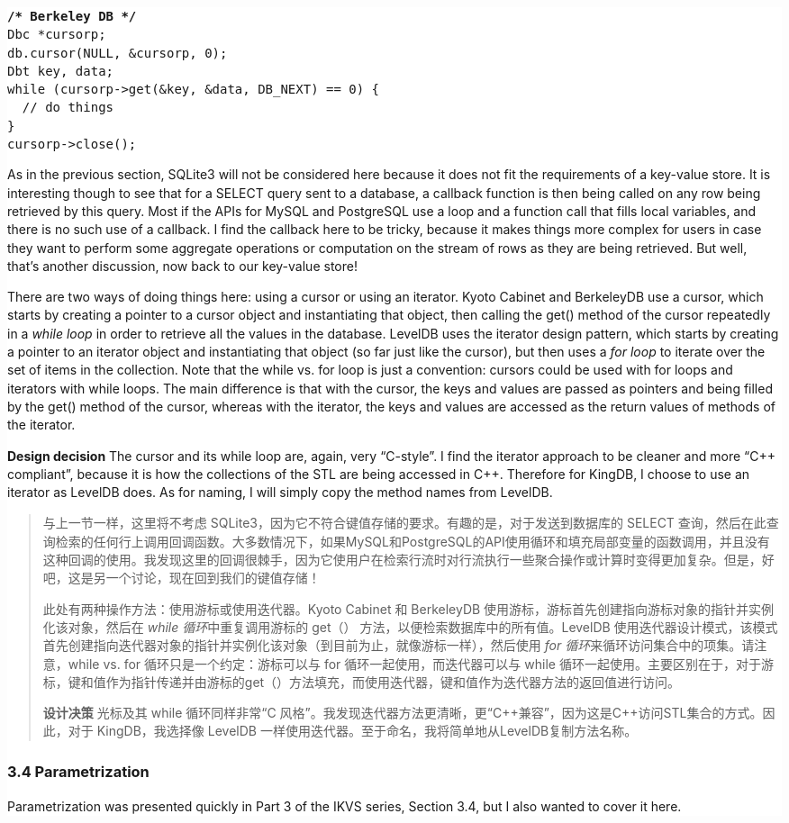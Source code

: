 <pre class="wp-block-preformatted"><b>/* Berkeley DB */</b>
Dbc *cursorp;
db.cursor(NULL, &cursorp, 0);
Dbt key, data;
while (cursorp->get(&key, &data, DB_NEXT) == 0) {
  // do things
}
cursorp->close();
</pre>

As in the previous section, SQLite3 will not be considered here because it does not fit the requirements of a key-value store. It is interesting though to see that for a SELECT query sent to a database, a callback function is then being called on any row being retrieved by this query. Most if the APIs for MySQL and PostgreSQL use a loop and a function call that fills local variables, and there is no such use of a callback. I find the callback here to be tricky, because it makes things more complex for users in case they want to perform some aggregate operations or computation on the stream of rows as they are being retrieved. But well, that’s another discussion, now back to our key-value store!

There are two ways of doing things here: using a cursor or using an iterator. Kyoto Cabinet and BerkeleyDB use a cursor, which starts by creating a pointer to a cursor object and instantiating that object, then calling the get() method of the cursor repeatedly in a *while loop* in order to retrieve all the values in the database. LevelDB uses the iterator design pattern, which starts by creating a pointer to an iterator object and instantiating that object (so far just like the cursor), but then uses a *for loop* to iterate over the set of items in the collection. Note that the while vs. for loop is just a convention: cursors could be used with for loops and iterators with while loops. The main difference is that with the cursor, the keys and values are passed as pointers and being filled by the get() method of the cursor, whereas with the iterator, the keys and values are accessed as the return values of methods of the iterator.

**Design decision**
The cursor and its while loop are, again, very “C-style”. I find the iterator approach to be cleaner and more “C++ compliant”, because it is how the collections of the STL are being accessed in C++. Therefore for KingDB, I choose to use an iterator as LevelDB does. As for naming, I will simply copy the method names from LevelDB.

> ‎与上一节一样，这里将不考虑 SQLite3，因为它不符合键值存储的要求。有趣的是，对于发送到数据库的 SELECT 查询，然后在此查询检索的任何行上调用回调函数。大多数情况下，如果MySQL和PostgreSQL的API使用循环和填充局部变量的函数调用，并且没有这种回调的使用。我发现这里的回调很棘手，因为它使用户在检索行流时对行流执行一些聚合操作或计算时变得更加复杂。但是，好吧，这是另一个讨论，现在回到我们的键值存储！‎
>
> 此处有两种操作方法：使用游标或使用迭代器。Kyoto Cabinet 和 BerkeleyDB 使用游标，游标首先创建指向游标对象的指针并实例化该对象，然后在 ‎*‎while 循环‎*‎中重复调用游标的 get（） 方法，以便检索数据库中的所有值。LevelDB 使用迭代器设计模式，该模式首先创建指向迭代器对象的指针并实例化该对象（到目前为止，就像游标一样），然后使用 ‎*‎for 循环‎*‎来循环访问集合中的项集。请注意，while vs. for 循环只是一个约定：游标可以与 for 循环一起使用，而迭代器可以与 while 循环一起使用。主要区别在于，对于游标，键和值作为指针传递并由游标的get（）方法填充，而使用迭代器，键和值作为迭代器方法的返回值进行访问。
>
> **设计决策‎**
> ‎光标及其 while 循环同样非常“C 风格”。我发现迭代器方法更清晰，更“C++兼容”，因为这是C++访问STL集合的方式。因此，对于 KingDB，我选择像 LevelDB 一样使用迭代器。至于命名，我将简单地从LevelDB复制方法名称。‎

### 3.4 Parametrization

Parametrization was presented quickly in Part 3 of the IKVS series, Section 3.4, but I also wanted to cover it here.
